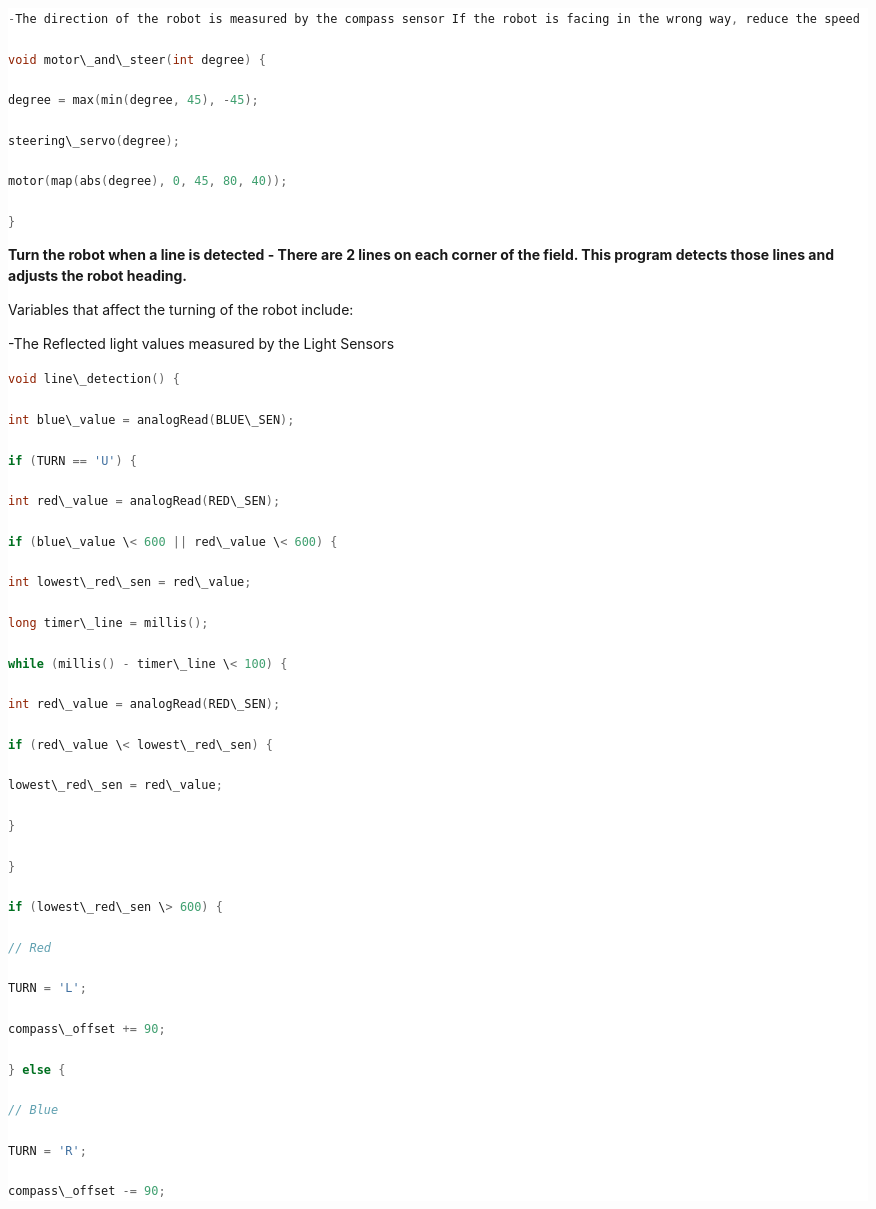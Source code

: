 ```c
-The direction of the robot is measured by the compass sensor If the robot is facing in the wrong way, reduce the speed

void motor\_and\_steer(int degree) {

degree = max(min(degree, 45), -45);

steering\_servo(degree);

motor(map(abs(degree), 0, 45, 80, 40));

}
```


**Turn the robot when a line is detected - There are 2 lines on each corner of the field. This program detects those lines and adjusts the robot heading.**

Variables that affect the turning of the robot include:

-The Reflected light values measured by the Light Sensors

```c
void line\_detection() {

int blue\_value = analogRead(BLUE\_SEN);

if (TURN == 'U') {

int red\_value = analogRead(RED\_SEN);

if (blue\_value \< 600 || red\_value \< 600) {

int lowest\_red\_sen = red\_value;

long timer\_line = millis();

while (millis() - timer\_line \< 100) {

int red\_value = analogRead(RED\_SEN);

if (red\_value \< lowest\_red\_sen) {

lowest\_red\_sen = red\_value;

}

}

if (lowest\_red\_sen \> 600) {

// Red

TURN = 'L';

compass\_offset += 90;

} else {

// Blue

TURN = 'R';

compass\_offset -= 90;

```